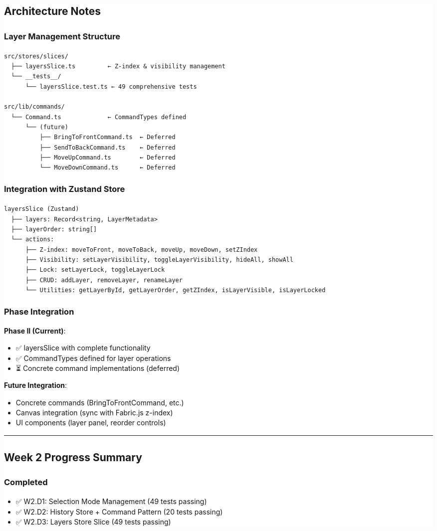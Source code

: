 
## Architecture Notes

### Layer Management Structure

```
src/stores/slices/
  ├── layersSlice.ts         ← Z-index & visibility management
  └── __tests__/
      └── layersSlice.test.ts ← 49 comprehensive tests

src/lib/commands/
  └── Command.ts             ← CommandTypes defined
      └── (future)
          ├── BringToFrontCommand.ts  ← Deferred
          ├── SendToBackCommand.ts    ← Deferred
          ├── MoveUpCommand.ts        ← Deferred
          └── MoveDownCommand.ts      ← Deferred
```

### Integration with Zustand Store

```
layersSlice (Zustand)
  ├── layers: Record<string, LayerMetadata>
  ├── layerOrder: string[]
  └── actions:
      ├── Z-index: moveToFront, moveToBack, moveUp, moveDown, setZIndex
      ├── Visibility: setLayerVisibility, toggleLayerVisibility, hideAll, showAll
      ├── Lock: setLayerLock, toggleLayerLock
      ├── CRUD: addLayer, removeLayer, renameLayer
      └── Utilities: getLayerById, getLayerOrder, getZIndex, isLayerVisible, isLayerLocked
```

### Phase Integration

**Phase II (Current)**:
- ✅ layersSlice with complete functionality
- ✅ CommandTypes defined for layer operations
- ⏳ Concrete command implementations (deferred)

**Future Integration**:
- Concrete commands (BringToFrontCommand, etc.)
- Canvas integration (sync with Fabric.js z-index)
- UI components (layer panel, reorder controls)

---

## Week 2 Progress Summary

### Completed
- ✅ W2.D1: Selection Mode Management (49 tests passing)
- ✅ W2.D2: History Store + Command Pattern (20 tests passing)
- ✅ W2.D3: Layers Store Slice (49 tests passing)
